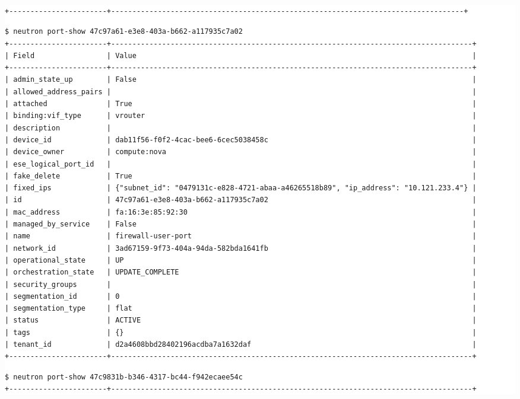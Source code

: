 ```
+-----------------------+-----------------------------------------------------------------------------------+
```
```
$ neutron port-show 47c97a61-e3e8-403a-b662-a117935c7a02
+-----------------------+-------------------------------------------------------------------------------------+
| Field                 | Value                                                                               |
+-----------------------+-------------------------------------------------------------------------------------+
| admin_state_up        | False                                                                               |
| allowed_address_pairs |                                                                                     |
| attached              | True                                                                                |
| binding:vif_type      | vrouter                                                                             |
| description           |                                                                                     |
| device_id             | dab11f56-f0f2-4cac-bee6-6cec5038458c                                                |
| device_owner          | compute:nova                                                                        |
| ese_logical_port_id   |                                                                                     |
| fake_delete           | True                                                                                |
| fixed_ips             | {"subnet_id": "0479131c-e828-4721-abaa-a46265518b89", "ip_address": "10.121.233.4"} |
| id                    | 47c97a61-e3e8-403a-b662-a117935c7a02                                                |
| mac_address           | fa:16:3e:85:92:30                                                                   |
| managed_by_service    | False                                                                               |
| name                  | firewall-user-port                                                                  |
| network_id            | 3ad67159-9f73-404a-94da-582bda1641fb                                                |
| operational_state     | UP                                                                                  |
| orchestration_state   | UPDATE_COMPLETE                                                                     |
| security_groups       |                                                                                     |
| segmentation_id       | 0                                                                                   |
| segmentation_type     | flat                                                                                |
| status                | ACTIVE                                                                              |
| tags                  | {}                                                                                  |
| tenant_id             | d2a4608bbd28402196acdba7a1632daf                                                    |
+-----------------------+-------------------------------------------------------------------------------------+
```
```
$ neutron port-show 47c9831b-b346-4317-bc44-f942ecaee54c
+-----------------------+-------------------------------------------------------------------------------------+
```